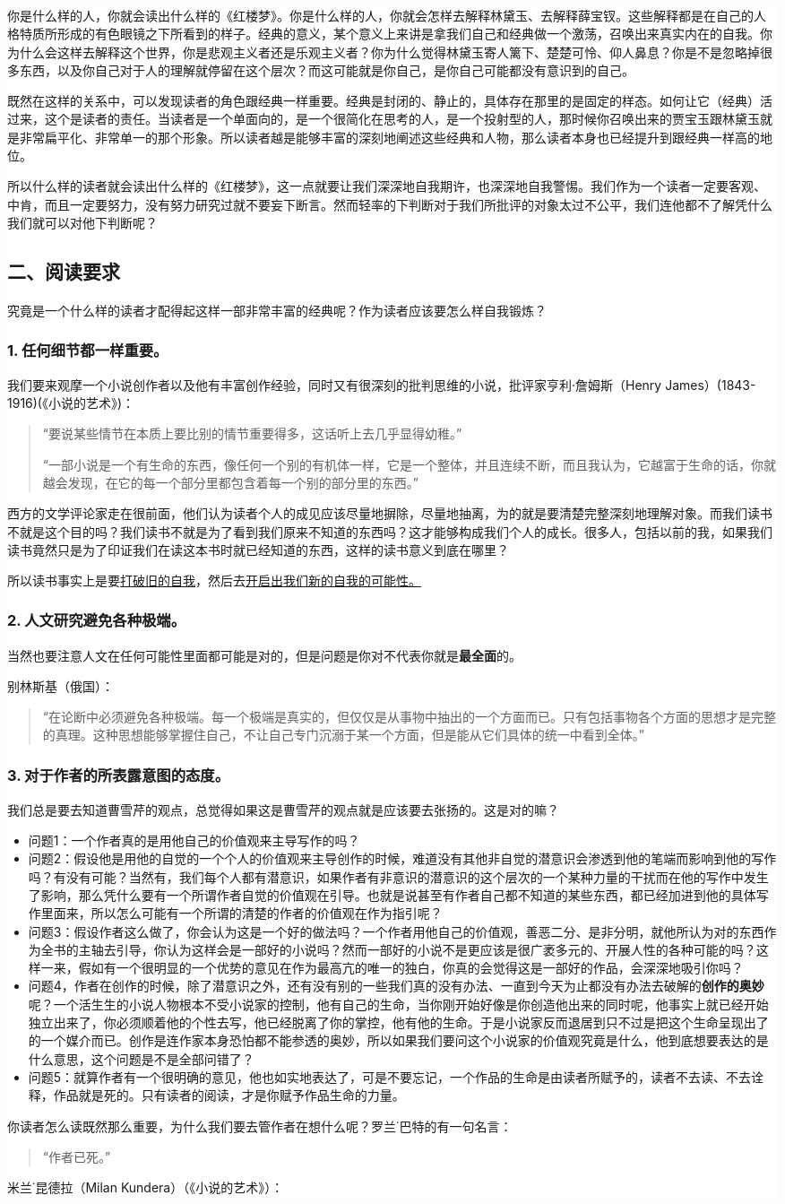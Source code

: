 你是什么样的人，你就会读出什么样的《红楼梦》。你是什么样的人，你就会怎样去解释林黛玉、去解释薛宝钗。这些解释都是在自己的人格特质所形成的有色眼镜之下所看到的样子。经典的意义，某个意义上来讲是拿我们自己和经典做一个激荡，召唤出来真实内在的自我。你为什么会这样去解释这个世界，你是悲观主义者还是乐观主义者？你为什么觉得林黛玉寄人篱下、楚楚可怜、仰人鼻息？你是不是忽略掉很多东西，以及你自己对于人的理解就停留在这个层次？而这可能就是你自己，是你自己可能都没有意识到的自己。

既然在这样的关系中，可以发现读者的角色跟经典一样重要。经典是封闭的、静止的，具体存在那里的是固定的样态。如何让它（经典）活过来，这个是读者的责任。当读者是一个单面向的，是一个很简化在思考的人，是一个投射型的人，那时候你召唤出来的贾宝玉跟林黛玉就是非常扁平化、非常单一的那个形象。所以读者越是能够丰富的深刻地阐述这些经典和人物，那么读者本身也已经提升到跟经典一样高的地位。

所以什么样的读者就会读出什么样的《红楼梦》，这一点就要让我们深深地自我期许，也深深地自我警惕。我们作为一个读者一定要客观、中肯，而且一定要努力，没有努力研究过就不要妄下断言。然而轻率的下判断对于我们所批评的对象太过不公平，我们连他都不了解凭什么我们就可以对他下判断呢？

## 二、阅读要求

究竟是一个什么样的读者才配得起这样一部非常丰富的经典呢？作为读者应该要怎么样自我锻炼？

### 1. 任何细节都一样重要。

我们要来观摩一个小说创作者以及他有丰富创作经验，同时又有很深刻的批判思维的小说，批评家亨利·詹姆斯（Henry James）(1843-1916)(《小说的艺术》)：

> “要说某些情节在本质上要比别的情节重要得多，这话听上去几乎显得幼稚。”
>
> “一部小说是一个有生命的东西，像任何一个别的有机体一样，它是一个整体，并且连续不断，而且我认为，它越富于生命的话，你就越会发现，在它的每一个部分里都包含着每一个别的部分里的东西。”

西方的文学评论家走在很前面，他们认为读者个人的成见应该尽量地摒除，尽量地抽离，为的就是要清楚完整深刻地理解对象。而我们读书不就是这个目的吗？我们读书不就是为了看到我们原来不知道的东西吗？这才能够构成我们个人的成长。很多人，包括以前的我，如果我们读书竟然只是为了印证我们在读这本书时就已经知道的东西，这样的读书意义到底在哪里？

所以读书事实上是要<u>打破旧的自我</u>，然后去<u>开启出我们新的自我的可能性。</u>

### 2. 人文研究避免各种极端。

当然也要注意人文在任何可能性里面都可能是对的，但是问题是你对不代表你就是**最全面**的。

别林斯基（俄国）：

> “在论断中必须避免各种极端。每一个极端是真实的，但仅仅是从事物中抽出的一个方面而已。只有包括事物各个方面的思想才是完整的真理。这种思想能够掌握住自己，不让自己专门沉溺于某一个方面，但是能从它们具体的统一中看到全体。”

### 3. 对于作者的所表露意图的态度。

我们总是要去知道曹雪芹的观点，总觉得如果这是曹雪芹的观点就是应该要去张扬的。这是对的嘛？

- 问题1：一个作者真的是用他自己的价值观来主导写作的吗？
- 问题2：假设他是用他的自觉的一个个人的价值观来主导创作的时候，难道没有其他非自觉的潜意识会渗透到他的笔端而影响到他的写作吗？有没有可能？当然有，我们每个人都有潜意识，如果作者有非意识的潜意识的这个层次的一个某种力量的干扰而在他的写作中发生了影响，那么凭什么要有一个所谓作者自觉的价值观在引导。也就是说甚至有作者自己都不知道的某些东西，都已经加进到他的具体写作里面来，所以怎么可能有一个所谓的清楚的作者的价值观在作为指引呢？
- 问题3：假设作者这么做了，你会认为这是一个好的做法吗？一个作者用他自己的价值观，善恶二分、是非分明，就他所认为对的东西作为全书的主轴去引导，你认为这样会是一部好的小说吗？然而一部好的小说不是更应该是很广袤多元的、开展人性的各种可能的吗？这样一来，假如有一个很明显的一个优势的意见在作为最高亢的唯一的独白，你真的会觉得这是一部好的作品，会深深地吸引你吗？
- 问题4，作者在创作的时候，除了潜意识之外，还有没有别的一些我们真的没有办法、一直到今天为止都没有办法去破解的**创作的奥妙**呢？一个活生生的小说人物根本不受小说家的控制，他有自己的生命，当你刚开始好像是你创造他出来的同时呢，他事实上就已经开始独立出来了，你必须顺着他的个性去写，他已经脱离了你的掌控，他有他的生命。于是小说家反而退居到只不过是把这个生命呈现出了的一个媒介而已。创作是连作家本身恐怕都不能参透的奥妙，所以如果我们要问这个小说家的价值观究竟是什么，他到底想要表达的是什么意思，这个问题是不是全部问错了？
- 问题5：就算作者有一个很明确的意见，他也如实地表达了，可是不要忘记，一个作品的生命是由读者所赋予的，读者不去读、不去诠释，作品就是死的。只有读者的阅读，才是你赋予作品生命的力量。

你读者怎么读既然那么重要，为什么我们要去管作者在想什么呢？罗兰˙巴特的有一句名言：

> “作者已死。”

米兰˙昆德拉（Milan Kundera）（《小说的艺术》）：
